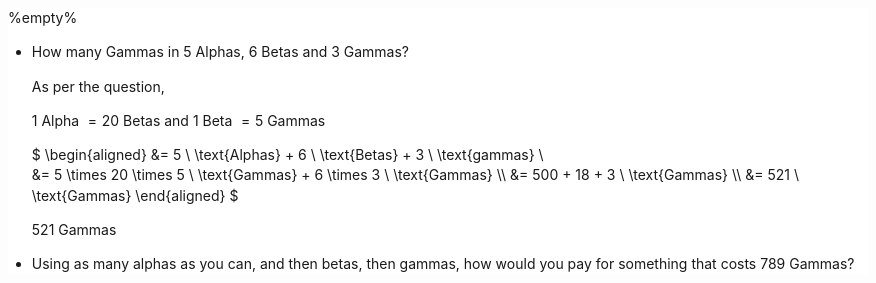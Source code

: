 %empty%

</div>
</div>
<ul class='subquestion TODO'>
<li>
<div class='question_envelope rag_red subquestion'>
<div class='topics'>
<ul>
</ul>
</div>
<div class='question subquestion'>

How many Gammas in $5$ Alphas, $6$ Betas and $3$ Gammas?

</div>
<div class='workings'>
<div class='working'>

As per the question,

$1$ Alpha $= 20$ Betas and $1$ Beta $= 5$ Gammas

$
\begin{aligned}
&= 5 \ \text{Alphas} + 6 \ \text{Betas} + 3 \ \text{gammas} \\\
&= 5 \times 20 \times 5 \ \text{Gammas} + 6 \times 3 \ \text{Gammas} \\\\
&= 500 + 18 + 3 \ \text{Gammas} \\\\
&= 521 \ \text{Gammas}
\end{aligned}
$

</div>
</div>
<div class='answers'>
<div class='answer'>

$521 \ \text{Gammas}$

</div>
</div>

</div>
</li>
<li>
<div class='question_envelope rag_red subquestion'>
<div class='topics'>
<ul>
</ul>
</div>
<div class='question subquestion'>

Using as many alphas as you can, and then betas, then gammas, how would you pay for something that costs $789$ Gammas?

</div>
<div class='workings'>
<div class='working'>
